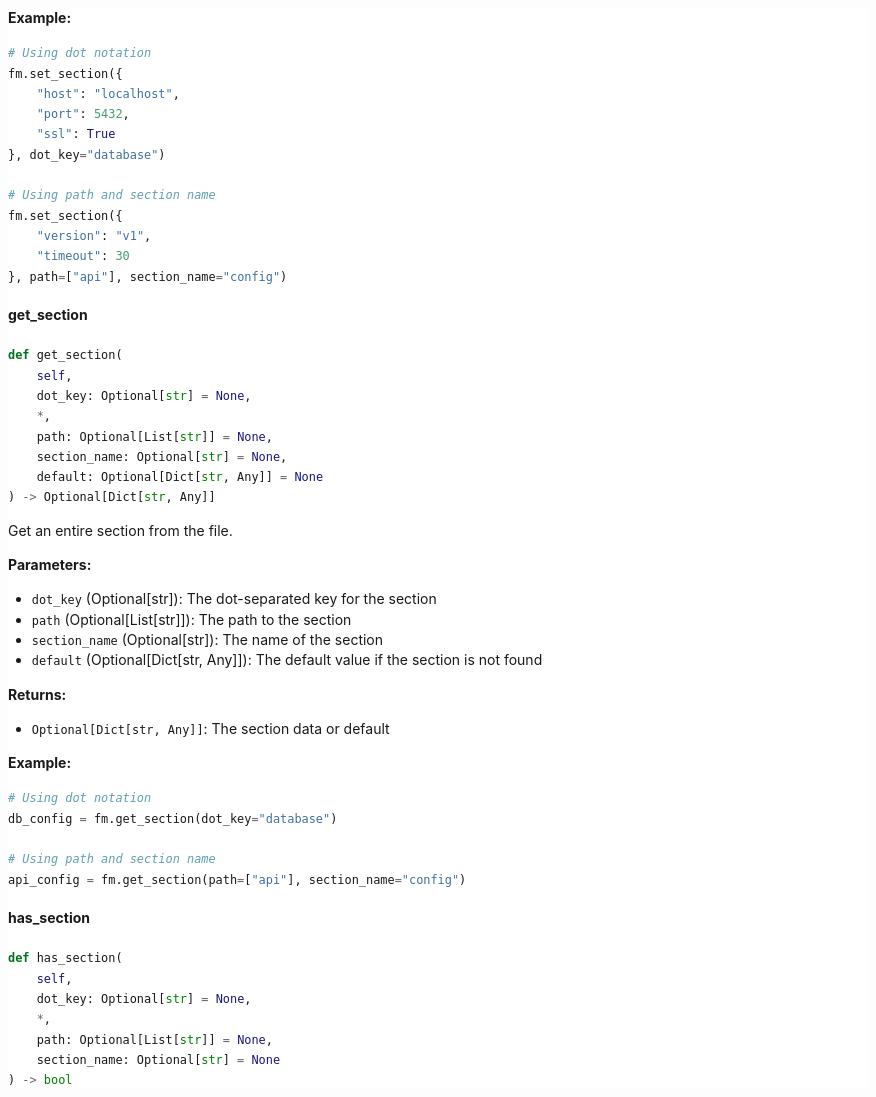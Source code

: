 **Example:**
```python
# Using dot notation
fm.set_section({
    "host": "localhost",
    "port": 5432,
    "ssl": True
}, dot_key="database")

# Using path and section name
fm.set_section({
    "version": "v1",
    "timeout": 30
}, path=["api"], section_name="config")
```

#### get_section

```python
def get_section(
    self,
    dot_key: Optional[str] = None,
    *,
    path: Optional[List[str]] = None,
    section_name: Optional[str] = None,
    default: Optional[Dict[str, Any]] = None
) -> Optional[Dict[str, Any]]
```

Get an entire section from the file.

**Parameters:**
- `dot_key` (Optional[str]): The dot-separated key for the section
- `path` (Optional[List[str]]): The path to the section
- `section_name` (Optional[str]): The name of the section
- `default` (Optional[Dict[str, Any]]): The default value if the section is not found

**Returns:**
- `Optional[Dict[str, Any]]`: The section data or default

**Example:**
```python
# Using dot notation
db_config = fm.get_section(dot_key="database")

# Using path and section name
api_config = fm.get_section(path=["api"], section_name="config")
```

#### has_section

```python
def has_section(
    self,
    dot_key: Optional[str] = None,
    *,
    path: Optional[List[str]] = None,
    section_name: Optional[str] = None
) -> bool
```
